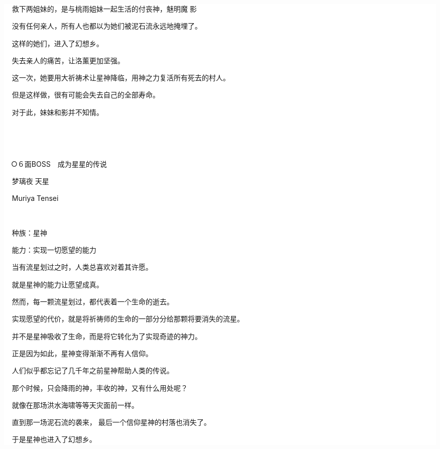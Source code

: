   

&#160;&#160;&#160;&#160;救下两姐妹的，是与桃雨姐妹一起生活的付丧神，魅明魔 影  

&#160;&#160;&#160;&#160;没有任何亲人，所有人也都以为她们被泥石流永远地掩埋了。  

  

&#160;&#160;&#160;&#160;这样的她们，进入了幻想乡。  

&#160;&#160;&#160;&#160;失去亲人的痛苦，让洛薰更加坚强。  

&#160;&#160;&#160;&#160;这一次，她要用大祈祷术让星神降临，用神之力复活所有死去的村人。  

  

&#160;&#160;&#160;&#160;但是这样做，很有可能会失去自己的全部寿命。  

&#160;&#160;&#160;&#160;对于此，妹妹和影并不知情。  

&#160;&#160;&#160;&#160;  

  

  

&#160;&#160;&#160;  

　○６面BOSS　成为星星的传说  

&#160;&#160;&#160;&#160;梦璃夜 天星  

&#160;&#160;&#160;&#160;Muriya Tensei  

&#160;&#160;&#160;&#160;  

&#160;&#160;&#160;&#160;种族：星神  

&#160;&#160;&#160;&#160;能力：实现一切愿望的能力  

  

&#160;&#160;&#160;&#160;当有流星划过之时，人类总喜欢对着其许愿。  

&#160;&#160;&#160;&#160;就是星神的能力让愿望成真。  

  

&#160;&#160;&#160;&#160;然而，每一颗流星划过，都代表着一个生命的逝去。  

&#160;&#160;&#160;&#160;实现愿望的代价，就是将祈祷师的生命的一部分分给那颗将要消失的流星。  

&#160;&#160;&#160;&#160;并不是星神吸收了生命，而是将它转化为了实现奇迹的神力。  

&#160;&#160;&#160;&#160;正是因为如此，星神变得渐渐不再有人信仰。  

  

&#160;&#160;&#160;&#160;人们似乎都忘记了几千年之前星神帮助人类的传说。     

&#160;&#160;&#160;&#160;那个时候，只会降雨的神，丰收的神，又有什么用处呢？  

&#160;&#160;&#160;&#160;就像在那场洪水海啸等等天灾面前一样。      

  

&#160;&#160;&#160;&#160;直到那一场泥石流的袭来， 最后一个信仰星神的村落也消失了。  

&#160;&#160;&#160;&#160;于是星神也进入了幻想乡。  

  